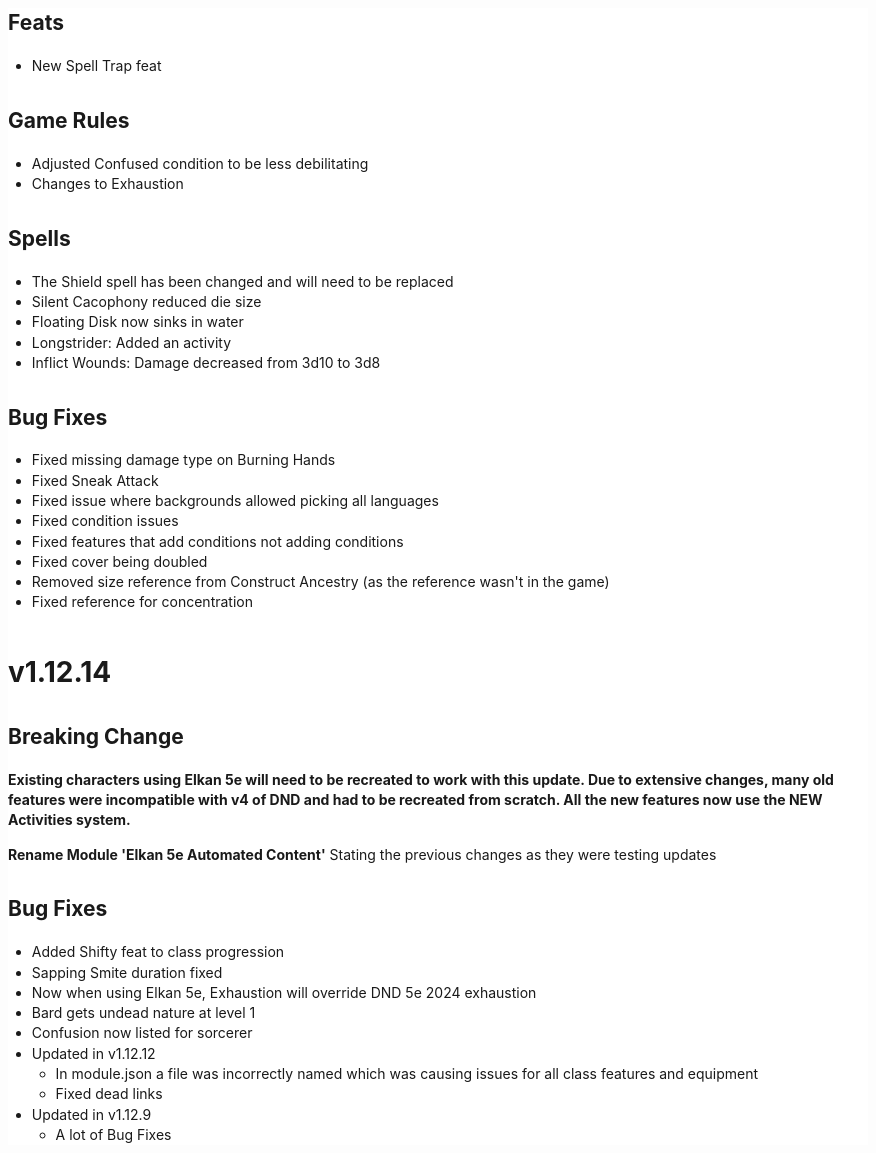 ## Feats

- New Spell Trap feat

## Game Rules

- Adjusted Confused condition to be less debilitating
- Changes to Exhaustion

## Spells

- The Shield spell has been changed and will need to be replaced
- Silent Cacophony reduced die size
- Floating Disk now sinks in water
- Longstrider: Added an activity
- Inflict Wounds: Damage decreased from 3d10 to 3d8

## Bug Fixes

- Fixed missing damage type on Burning Hands
- Fixed Sneak Attack
- Fixed issue where backgrounds allowed picking all languages
- Fixed condition issues
- Fixed features that add conditions not adding conditions
- Fixed cover being doubled
- Removed size reference from Construct Ancestry (as the reference wasn't in the game)
- Fixed reference for concentration

# v1.12.14

## **Breaking Change**

**Existing characters using Elkan 5e will need to be recreated to work with this update. Due to extensive changes, many old features were incompatible with v4 of DND and had to be recreated from scratch. All the new features now use the NEW Activities system.**

**Rename Module 'Elkan 5e Automated Content'**
Stating the previous changes as they were testing updates

## Bug Fixes

- Added Shifty feat to class progression
- Sapping Smite duration fixed
- Now when using Elkan 5e, Exhaustion will override DND 5e 2024 exhaustion
- Bard gets undead nature at level 1
- Confusion now listed for sorcerer
- Updated in v1.12.12
    - In module.json a file was incorrectly named which was causing issues for all class features and equipment
    - Fixed dead links
- Updated in v1.12.9
    - A lot of Bug Fixes
